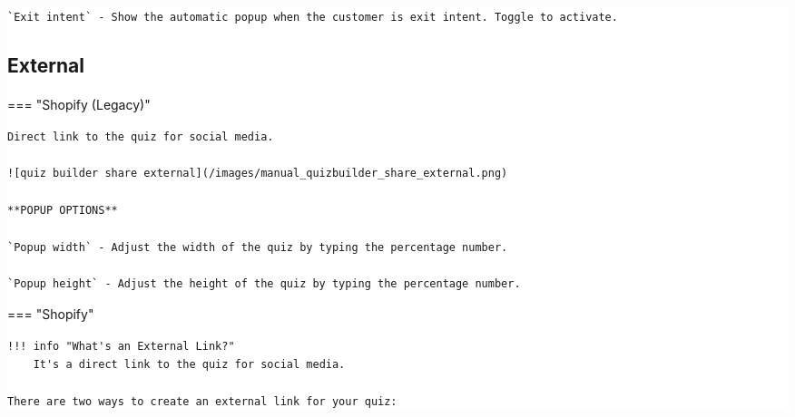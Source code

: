     `Exit intent` - Show the automatic popup when the customer is exit intent. Toggle to activate.

## External

=== "Shopify (Legacy)"

    Direct link to the quiz for social media.

    ![quiz builder share external](/images/manual_quizbuilder_share_external.png)

    **POPUP OPTIONS**

    `Popup width` - Adjust the width of the quiz by typing the percentage number.

    `Popup height` - Adjust the height of the quiz by typing the percentage number.

=== "Shopify"

    !!! info "What's an External Link?"
        It's a direct link to the quiz for social media.

    There are two ways to create an external link for your quiz:
